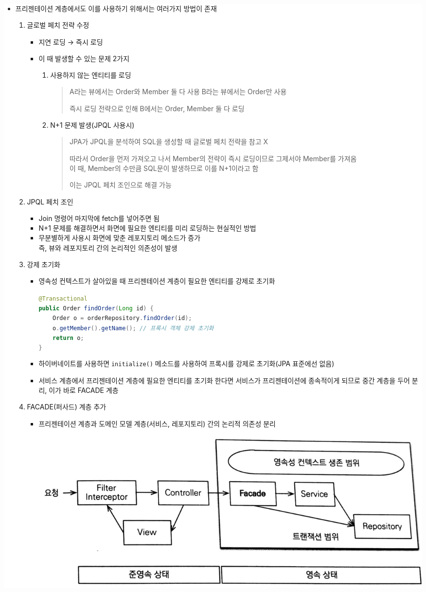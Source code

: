 * 프리젠테이션 계층에서도 이를 사용하기 위해서는 여러가지 방법이 존재

  1. 글로벌 페치 전략 수정

     * 지연 로딩 → 즉시 로딩

     * 이 때 발생할 수 있는 문제 2가지

       1. 사용하지 않는 엔티티를 로딩

          > A라는 뷰에서는 Order와 Member 둘 다 사용
          > B라는 뷰에서는 Order만 사용
          >
          > 즉시 로딩 전략으로 인해 B에서는 Order, Member 둘 다 로딩

       2. N+1 문제 발생(JPQL 사용시)

          > JPA가 JPQL을 분석하여 SQL을 생성할 때 글로벌 페치 전략을 참고 X
          >
          > 따라서 Order을 먼저 가져오고 나서 Member의 전략이 즉시 로딩이므로 그제서야 Member를 가져옴  
          > 이 때, Member의 수만큼 SQL문이 발생하므로 이를 N+1이라고 함
          >
          > 이는 JPQL 페치 조인으로 해결 가능

  2. JPQL 페치 조인

     * Join 명령어 마지막에 fetch를 넣어주면 됨
     * N+1 문제를 해결하면서 화면에 필요한 엔티티를 미리 로딩하는 현실적인 방법
     * 무분별하게 사용시 화면에 맞춘 레포지토리 메소드가 증가  
       즉, 뷰와 레포지토리 간의 논리적인 의존성이 발생

  3. 강제 초기화

     * 영속성 컨텍스트가 살아있을 때 프리젠테이션 계층이 필요한 엔티티를 강제로 초기화

       ```java
       @Transactional
       public Order findOrder(Long id) {
           Order o = orderRepository.findOrder(id);
           o.getMember().getName(); // 프록시 객체 강제 초기화
           return o;
       }
       ```

     * 하이버네이트를 사용하면 `initialize()` 메소드를 사용하여 프록시를 강제로 초기화(JPA 표준에선 없음)

     * 서비스 계층에서 프리젠테이션 계층에 필요한 엔티티를 초기화 한다면 서비스가 프리젠테이션에 종속적이게 되므로 중간 계층을 두어 분리, 이가 바로 FACADE 계층

  4. FACADE(퍼사드) 계층 추가

     * 프리젠테이션 계층과 도메인 모델 계층(서비스, 레포지토리) 간의 논리적 의존성 분리

       <img src="image/13_2_1.jpeg">

